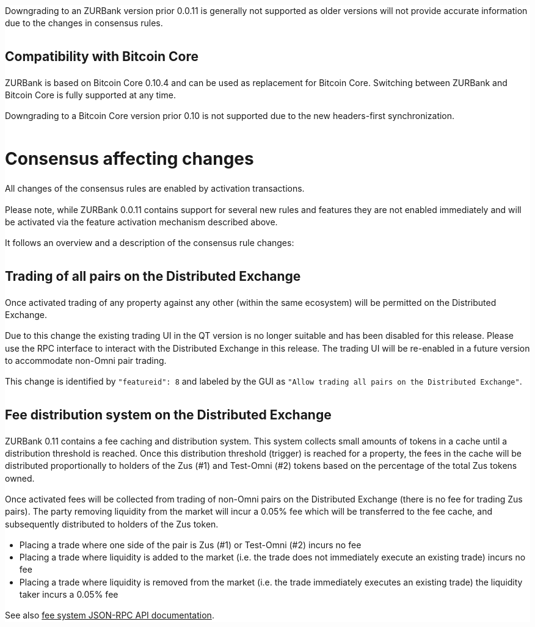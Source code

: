Downgrading to an ZURBank version prior 0.0.11 is generally not supported as older versions will not provide accurate information due to the changes in consensus rules.

Compatibility with Bitcoin Core
-------------------------------

ZURBank is based on Bitcoin Core 0.10.4 and can be used as replacement for Bitcoin Core. Switching between ZURBank and Bitcoin Core is fully supported at any time.

Downgrading to a Bitcoin Core version prior 0.10 is not supported due to the new headers-first synchronization.

Consensus affecting changes
===========================

All changes of the consensus rules are enabled by activation transactions.

Please note, while ZURBank 0.0.11 contains support for several new rules and features they are not enabled immediately and will be activated via the feature activation mechanism described above.

It follows an overview and a description of the consensus rule changes:

Trading of all pairs on the Distributed Exchange
------------------------------------------------

Once activated trading of any property against any other (within the same ecosystem) will be permitted on the Distributed Exchange.

Due to this change the existing trading UI in the QT version is no longer suitable and has been disabled for this release.  Please use the RPC interface to interact with the Distributed Exchange in this release.  The trading UI will be re-enabled in a future version to accommodate non-Omni pair trading.

This change is identified by `"featureid": 8` and labeled by the GUI as `"Allow trading all pairs on the Distributed Exchange"`.

Fee distribution system on the Distributed Exchange
---------------------------------------------------

ZURBank 0.11 contains a fee caching and distribution system.  This system collects small amounts of tokens in a cache until a distribution threshold is reached.  Once this distribution threshold (trigger) is reached for a property, the fees in the cache will be distributed proportionally to holders of the Zus (#1) and Test-Omni (#2) tokens based on the percentage of the total Zus tokens owned.

Once activated fees will be collected from trading of non-Omni pairs on the Distributed Exchange (there is no fee for trading Zus pairs).  The party removing liquidity from the market will incur a 0.05% fee which will be transferred to the fee cache, and subsequently distributed to holders of the Zus token.

- Placing a trade where one side of the pair is Zus (#1) or Test-Omni (#2) incurs no fee
- Placing a trade where liquidity is added to the market (i.e. the trade does not immediately execute an existing trade) incurs no fee
- Placing a trade where liquidity is removed from the market (i.e. the trade immediately executes an existing trade) the liquidity taker incurs a 0.05% fee

See also [fee system JSON-RPC API documentation](https://github.com/zurcoin/zurbank/blob/zurbank-0.0.10/src/zurbank/doc/rpc-api.md#fee-system).
